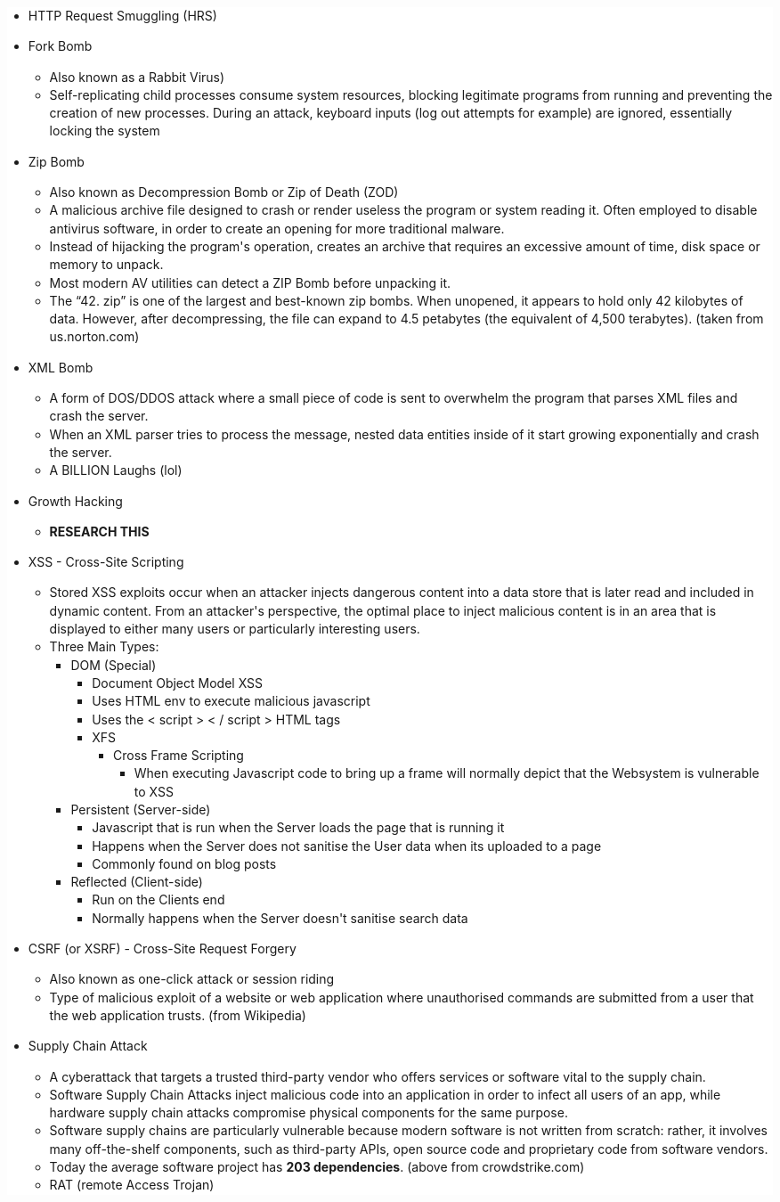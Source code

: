 - HTTP Request Smuggling (HRS)

- Fork Bomb
	- Also known as a Rabbit Virus)
	- Self-replicating child processes consume system resources, blocking legitimate programs from running and preventing the creation of new processes. During an attack, keyboard inputs (log out attempts for example) are ignored, essentially locking the system
- Zip Bomb
	- Also known as Decompression Bomb or Zip of Death (ZOD)
	- A malicious archive file designed to crash or render useless the program or system reading it. Often employed to disable antivirus software, in order to create an opening for more traditional malware.
	- Instead of hijacking the program's operation, creates an archive that requires an excessive amount of time, disk space or memory to unpack. 
	- Most modern AV utilities can detect a ZIP Bomb before unpacking it. 
	- The “42. zip” is one of the largest and best-known zip bombs. When unopened, it appears to hold only 42 kilobytes of data. However, after decompressing, the file can expand to 4.5 petabytes (the equivalent of 4,500 terabytes). (taken from us.norton.com)
- XML Bomb
	- A form of DOS/DDOS attack where a small piece of code is sent to overwhelm the program that parses XML files and crash the server. 
	- When an XML parser tries to process the message, nested data entities inside of it start growing exponentially and crash the server. 
	- A BILLION Laughs (lol)
- Growth Hacking
	- **RESEARCH THIS**
- XSS - Cross-Site Scripting
	- Stored XSS exploits occur when an attacker injects dangerous content into a data store that is later read and included in dynamic content. From an attacker's perspective, the optimal place to inject malicious content is in an area that is displayed to either many users or particularly interesting users. 
	- Three Main Types:
		- DOM (Special)
			- Document Object Model XSS
			- Uses HTML env to execute malicious javascript
			- Uses the < script > < / script > HTML tags
			- XFS
				- Cross Frame Scripting
					- When executing Javascript code to bring up a frame will normally depict that the Websystem is vulnerable to XSS
		- Persistent (Server-side)
			- Javascript that is run when the Server loads the page that is running it
			- Happens when the Server does not sanitise the User data when its uploaded to a page 
			- Commonly found on blog posts
		- Reflected (Client-side)
			- Run on the Clients end
			- Normally happens when the Server doesn't sanitise search data
- CSRF (or XSRF) - Cross-Site Request Forgery
	- Also known as one-click attack or session riding
	- Type of malicious exploit of a website or web application where unauthorised commands are submitted from a user that the web application trusts.
		(from Wikipedia)
- Supply Chain Attack
	- A cyberattack that targets a trusted third-party vendor who offers services or software vital to the supply chain. 
	- Software Supply Chain Attacks inject malicious code into an application in order to infect all users of an app, while hardware supply chain attacks compromise physical components for the same purpose. 
	- Software supply chains are particularly vulnerable because modern software is not written from scratch: rather, it involves many off-the-shelf components, such as third-party APIs, open source code and proprietary code from software vendors. 
	- Today the average software project has **203 dependencies**. 
	  (above from crowdstrike.com)
  - RAT (remote Access Trojan)
